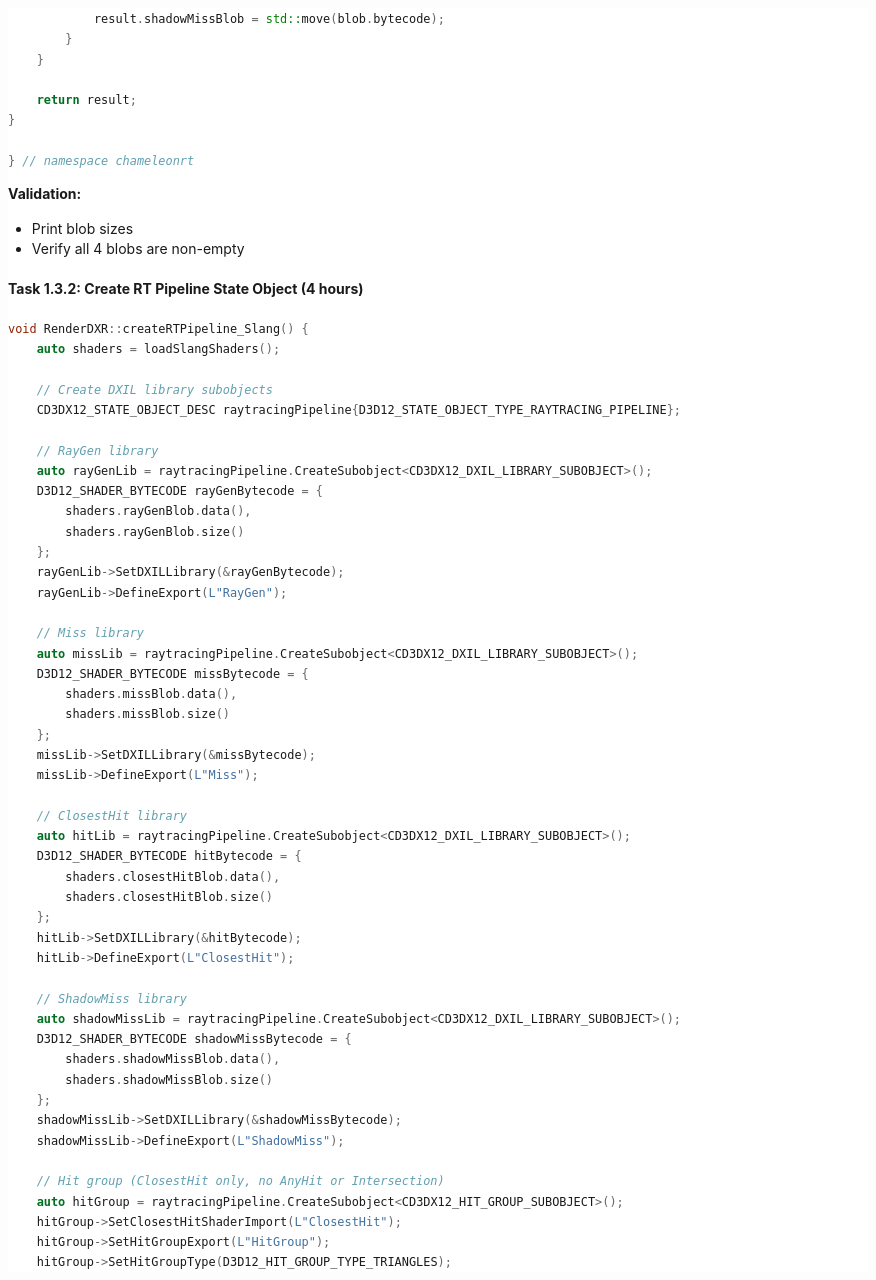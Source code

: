 ```cpp
            result.shadowMissBlob = std::move(blob.bytecode);
        }
    }
    
    return result;
}

} // namespace chameleonrt
```

**Validation:**
- Print blob sizes
- Verify all 4 blobs are non-empty

#### Task 1.3.2: Create RT Pipeline State Object (4 hours)

```cpp
void RenderDXR::createRTPipeline_Slang() {
    auto shaders = loadSlangShaders();
    
    // Create DXIL library subobjects
    CD3DX12_STATE_OBJECT_DESC raytracingPipeline{D3D12_STATE_OBJECT_TYPE_RAYTRACING_PIPELINE};
    
    // RayGen library
    auto rayGenLib = raytracingPipeline.CreateSubobject<CD3DX12_DXIL_LIBRARY_SUBOBJECT>();
    D3D12_SHADER_BYTECODE rayGenBytecode = {
        shaders.rayGenBlob.data(),
        shaders.rayGenBlob.size()
    };
    rayGenLib->SetDXILLibrary(&rayGenBytecode);
    rayGenLib->DefineExport(L"RayGen");
    
    // Miss library
    auto missLib = raytracingPipeline.CreateSubobject<CD3DX12_DXIL_LIBRARY_SUBOBJECT>();
    D3D12_SHADER_BYTECODE missBytecode = {
        shaders.missBlob.data(),
        shaders.missBlob.size()
    };
    missLib->SetDXILLibrary(&missBytecode);
    missLib->DefineExport(L"Miss");
    
    // ClosestHit library
    auto hitLib = raytracingPipeline.CreateSubobject<CD3DX12_DXIL_LIBRARY_SUBOBJECT>();
    D3D12_SHADER_BYTECODE hitBytecode = {
        shaders.closestHitBlob.data(),
        shaders.closestHitBlob.size()
    };
    hitLib->SetDXILLibrary(&hitBytecode);
    hitLib->DefineExport(L"ClosestHit");
    
    // ShadowMiss library
    auto shadowMissLib = raytracingPipeline.CreateSubobject<CD3DX12_DXIL_LIBRARY_SUBOBJECT>();
    D3D12_SHADER_BYTECODE shadowMissBytecode = {
        shaders.shadowMissBlob.data(),
        shaders.shadowMissBlob.size()
    };
    shadowMissLib->SetDXILLibrary(&shadowMissBytecode);
    shadowMissLib->DefineExport(L"ShadowMiss");
    
    // Hit group (ClosestHit only, no AnyHit or Intersection)
    auto hitGroup = raytracingPipeline.CreateSubobject<CD3DX12_HIT_GROUP_SUBOBJECT>();
    hitGroup->SetClosestHitShaderImport(L"ClosestHit");
    hitGroup->SetHitGroupExport(L"HitGroup");
    hitGroup->SetHitGroupType(D3D12_HIT_GROUP_TYPE_TRIANGLES);
```